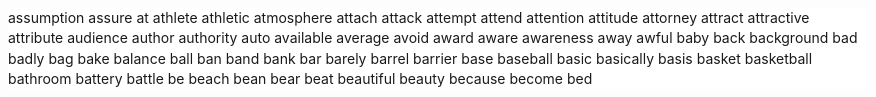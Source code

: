 assumption
assure
at
athlete
athletic
atmosphere
attach
attack
attempt
attend
attention
attitude
attorney
attract
attractive
attribute
audience
author
authority
auto
available
average
avoid
award
aware
awareness
away
awful
baby
back
background
bad
badly
bag
bake
balance
ball
ban
band
bank
bar
barely
barrel
barrier
base
baseball
basic
basically
basis
basket
basketball
bathroom
battery
battle
be
beach
bean
bear
beat
beautiful
beauty
because
become
bed